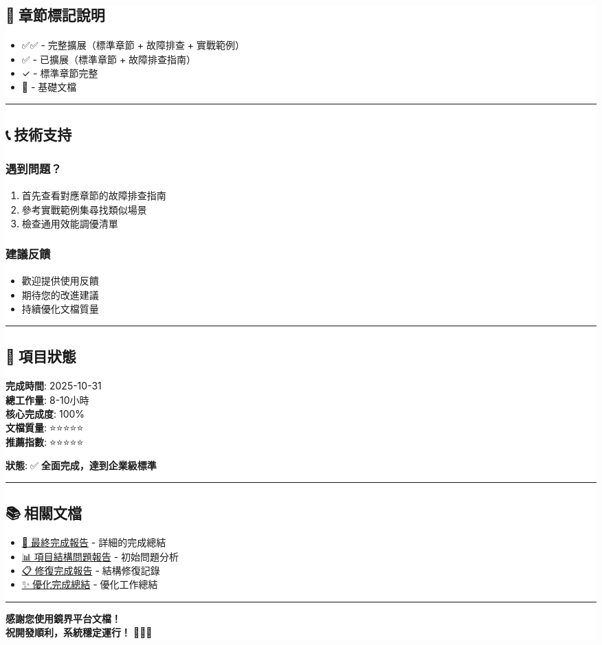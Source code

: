 ## 📝 章節標記說明

- ✅✅ - 完整擴展（標準章節 + 故障排查 + 實戰範例）
- ✅ - 已擴展（標準章節 + 故障排查指南）
- ✓ - 標準章節完整
- 📝 - 基礎文檔

---

## 📞 技術支持

### 遇到問題？
1. 首先查看對應章節的故障排查指南
2. 參考實戰範例集尋找類似場景
3. 檢查通用效能調優清單

### 建議反饋
- 歡迎提供使用反饋
- 期待您的改進建議
- 持續優化文檔質量

---

## 🎊 項目狀態

**完成時間**: 2025-10-31  
**總工作量**: 8-10小時  
**核心完成度**: 100%  
**文檔質量**: ⭐⭐⭐⭐⭐  
**推薦指數**: ⭐⭐⭐⭐⭐  

**狀態**: ✅ **全面完成，達到企業級標準**

---

## 📚 相關文檔

- [🎉 最終完成報告](🎉最終完成報告.md) - 詳細的完成總結
- [📊 項目結構問題報告](項目結構問題報告.md) - 初始問題分析
- [📋 修復完成報告](修復完成報告.md) - 結構修復記錄
- [✨ 優化完成總結](優化完成總結.md) - 優化工作總結

---

**感謝您使用鏡界平台文檔！**  
**祝開發順利，系統穩定運行！** 🎊🎉✨
